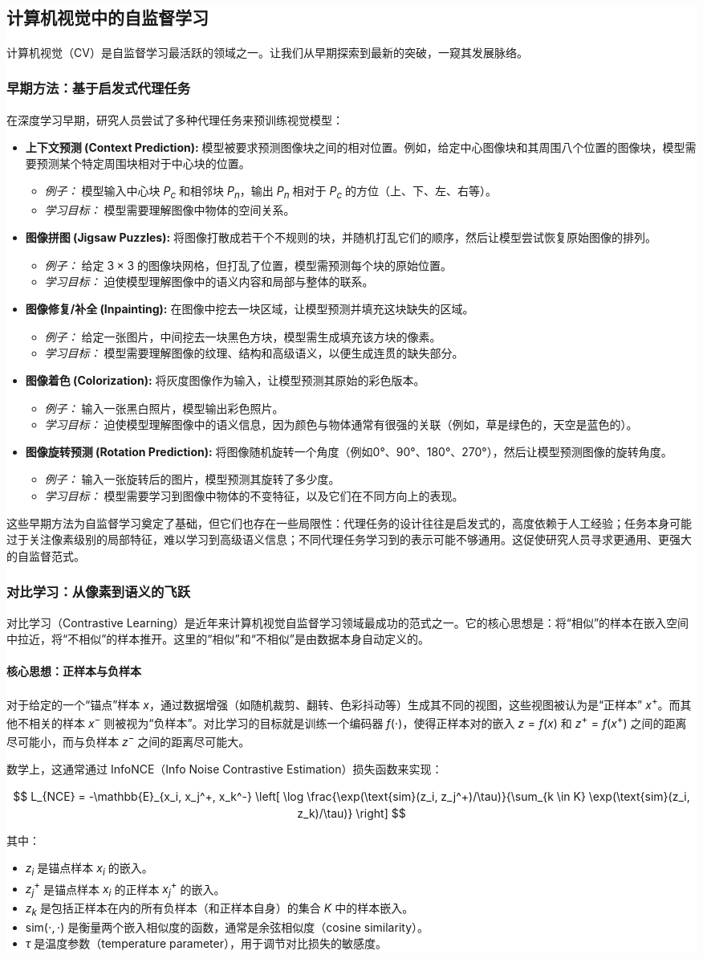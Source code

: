 ## 计算机视觉中的自监督学习

计算机视觉（CV）是自监督学习最活跃的领域之一。让我们从早期探索到最新的突破，一窥其发展脉络。

### 早期方法：基于启发式代理任务

在深度学习早期，研究人员尝试了多种代理任务来预训练视觉模型：

*   **上下文预测 (Context Prediction):** 模型被要求预测图像块之间的相对位置。例如，给定中心图像块和其周围八个位置的图像块，模型需要预测某个特定周围块相对于中心块的位置。
    *   *例子：* 模型输入中心块 $P_c$ 和相邻块 $P_n$，输出 $P_n$ 相对于 $P_c$ 的方位（上、下、左、右等）。
    *   *学习目标：* 模型需要理解图像中物体的空间关系。

*   **图像拼图 (Jigsaw Puzzles):** 将图像打散成若干个不规则的块，并随机打乱它们的顺序，然后让模型尝试恢复原始图像的排列。
    *   *例子：* 给定 $3 \times 3$ 的图像块网格，但打乱了位置，模型需预测每个块的原始位置。
    *   *学习目标：* 迫使模型理解图像中的语义内容和局部与整体的联系。

*   **图像修复/补全 (Inpainting):** 在图像中挖去一块区域，让模型预测并填充这块缺失的区域。
    *   *例子：* 给定一张图片，中间挖去一块黑色方块，模型需生成填充该方块的像素。
    *   *学习目标：* 模型需要理解图像的纹理、结构和高级语义，以便生成连贯的缺失部分。

*   **图像着色 (Colorization):** 将灰度图像作为输入，让模型预测其原始的彩色版本。
    *   *例子：* 输入一张黑白照片，模型输出彩色照片。
    *   *学习目标：* 迫使模型理解图像中的语义信息，因为颜色与物体通常有很强的关联（例如，草是绿色的，天空是蓝色的）。

*   **图像旋转预测 (Rotation Prediction):** 将图像随机旋转一个角度（例如0°、90°、180°、270°），然后让模型预测图像的旋转角度。
    *   *例子：* 输入一张旋转后的图片，模型预测其旋转了多少度。
    *   *学习目标：* 模型需要学习到图像中物体的不变特征，以及它们在不同方向上的表现。

这些早期方法为自监督学习奠定了基础，但它们也存在一些局限性：代理任务的设计往往是启发式的，高度依赖于人工经验；任务本身可能过于关注像素级别的局部特征，难以学习到高级语义信息；不同代理任务学习到的表示可能不够通用。这促使研究人员寻求更通用、更强大的自监督范式。

### 对比学习：从像素到语义的飞跃

对比学习（Contrastive Learning）是近年来计算机视觉自监督学习领域最成功的范式之一。它的核心思想是：将“相似”的样本在嵌入空间中拉近，将“不相似”的样本推开。这里的“相似”和“不相似”是由数据本身自动定义的。

#### 核心思想：正样本与负样本

对于给定的一个“锚点”样本 $x$，通过数据增强（如随机裁剪、翻转、色彩抖动等）生成其不同的视图，这些视图被认为是“正样本” $x^+$。而其他不相关的样本 $x^-$ 则被视为“负样本”。对比学习的目标就是训练一个编码器 $f(\cdot)$，使得正样本对的嵌入 $z = f(x)$ 和 $z^+ = f(x^+)$ 之间的距离尽可能小，而与负样本 $z^-$ 之间的距离尽可能大。

数学上，这通常通过 InfoNCE（Info Noise Contrastive Estimation）损失函数来实现：

$$
L_{NCE} = -\mathbb{E}_{x_i, x_j^+, x_k^-} \left[ \log \frac{\exp(\text{sim}(z_i, z_j^+)/\tau)}{\sum_{k \in K} \exp(\text{sim}(z_i, z_k)/\tau)} \right]
$$

其中：
*   $z_i$ 是锚点样本 $x_i$ 的嵌入。
*   $z_j^+$ 是锚点样本 $x_i$ 的正样本 $x_j^+$ 的嵌入。
*   $z_k$ 是包括正样本在内的所有负样本（和正样本自身）的集合 $K$ 中的样本嵌入。
*   $\text{sim}(\cdot, \cdot)$ 是衡量两个嵌入相似度的函数，通常是余弦相似度（cosine similarity）。
*   $\tau$ 是温度参数（temperature parameter），用于调节对比损失的敏感度。
